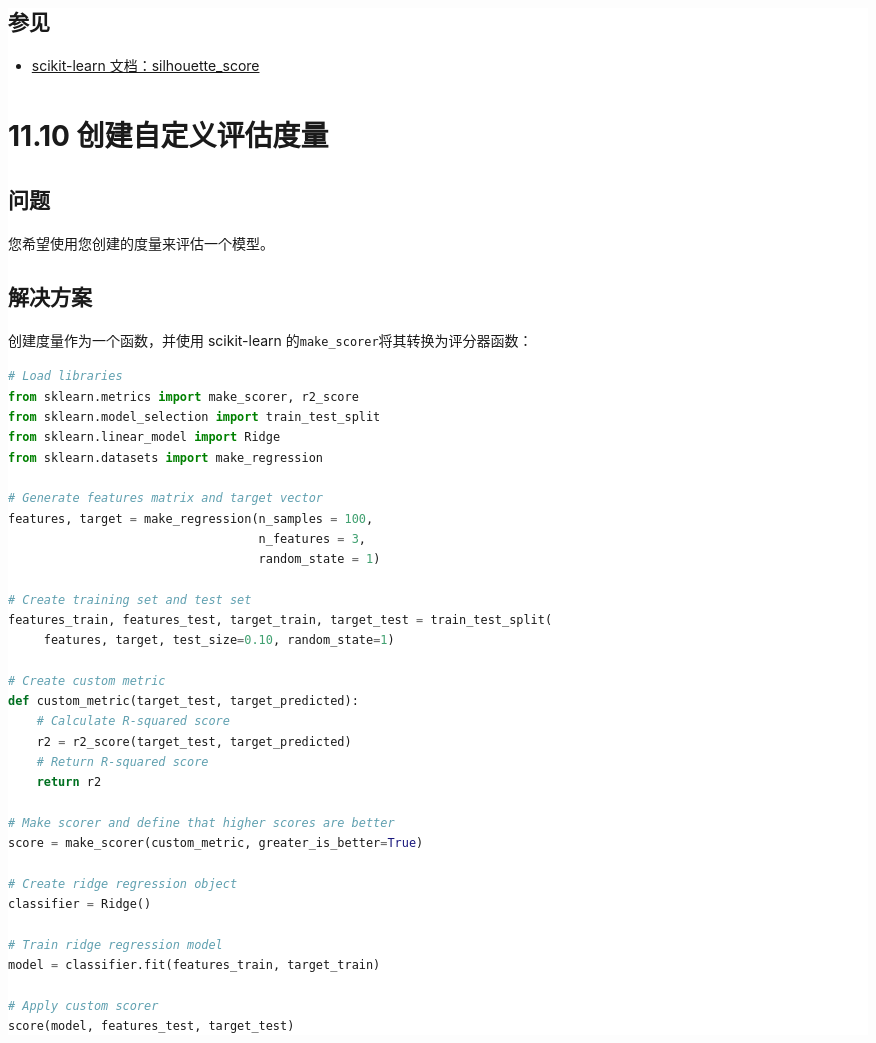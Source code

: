 ## 参见

+   [scikit-learn 文档：silhouette_score](https://oreil.ly/gGjQj)

# 11.10 创建自定义评估度量

## 问题

您希望使用您创建的度量来评估一个模型。

## 解决方案

创建度量作为一个函数，并使用 scikit-learn 的`make_scorer`将其转换为评分器函数：

```py
# Load libraries
from sklearn.metrics import make_scorer, r2_score
from sklearn.model_selection import train_test_split
from sklearn.linear_model import Ridge
from sklearn.datasets import make_regression

# Generate features matrix and target vector
features, target = make_regression(n_samples = 100,
                                   n_features = 3,
                                   random_state = 1)

# Create training set and test set
features_train, features_test, target_train, target_test = train_test_split(
     features, target, test_size=0.10, random_state=1)

# Create custom metric
def custom_metric(target_test, target_predicted):
    # Calculate R-squared score
    r2 = r2_score(target_test, target_predicted)
    # Return R-squared score
    return r2

# Make scorer and define that higher scores are better
score = make_scorer(custom_metric, greater_is_better=True)

# Create ridge regression object
classifier = Ridge()

# Train ridge regression model
model = classifier.fit(features_train, target_train)

# Apply custom scorer
score(model, features_test, target_test)
```
